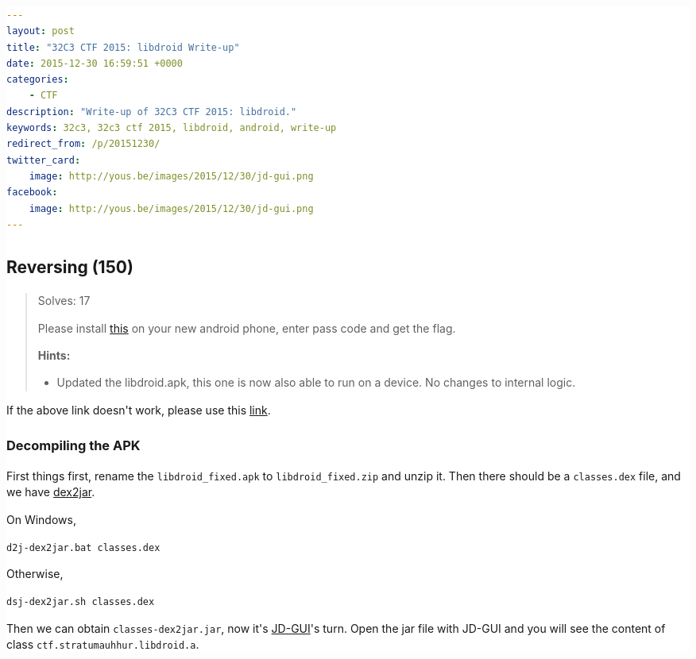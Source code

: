 ```yaml
---
layout: post
title: "32C3 CTF 2015: libdroid Write-up"
date: 2015-12-30 16:59:51 +0000
categories:
    - CTF
description: "Write-up of 32C3 CTF 2015: libdroid."
keywords: 32c3, 32c3 ctf 2015, libdroid, android, write-up
redirect_from: /p/20151230/
twitter_card:
    image: http://yous.be/images/2015/12/30/jd-gui.png
facebook:
    image: http://yous.be/images/2015/12/30/jd-gui.png
---
```


## Reversing (150)

> Solves: 17
>
> Please install [this](https://32c3ctf.ccc.ac/uploads/libdroid_fixed.tar.gz) on
> your new android phone, enter pass code and get the flag.
>
> **Hints:**
>
> - Updated the libdroid.apk, this one is now also able to run on a device. No
>   changes to internal logic.

If the above link doesn't work, please use this
[link](/downloads/2015/12/30/libdroid_fixed.tar.gz).



### Decompiling the APK

First things first, rename the `libdroid_fixed.apk` to `libdroid_fixed.zip` and
unzip it. Then there should be a `classes.dex` file, and we have
[dex2jar](https://sourceforge.net/projects/dex2jar/).

On Windows,

``` sh
d2j-dex2jar.bat classes.dex
```

Otherwise,

``` sh
dsj-dex2jar.sh classes.dex
```

Then we can obtain `classes-dex2jar.jar`, now it's
[JD-GUI](http://jd.benow.ca/)'s turn. Open the jar file with JD-GUI and you will
see the content of class `ctf.stratumauhhur.libdroid.a`.
